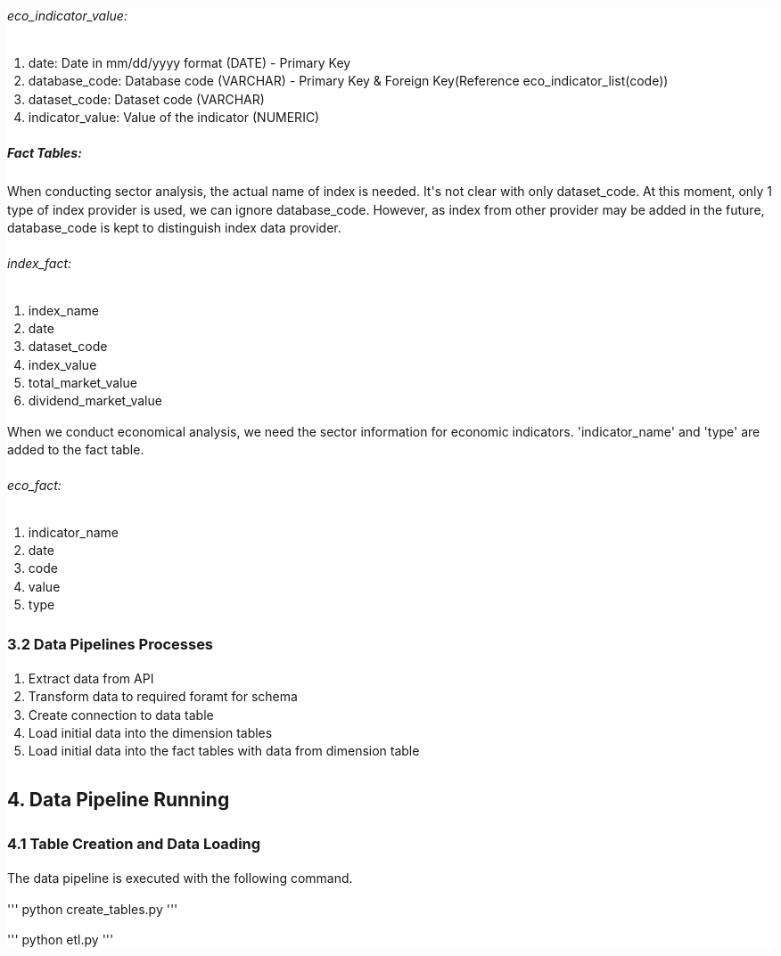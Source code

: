 ###### eco_indicator_value:
1. date: Date in mm/dd/yyyy format (DATE) - Primary Key
2. database_code: Database code (VARCHAR) - Primary Key & Foreign Key(Reference eco_indicator_list(code))
3. dataset_code: Dataset code (VARCHAR)
4. indicator_value: Value of the indicator (NUMERIC)

##### Fact Tables:

When conducting sector analysis, the actual name of index is needed. It's not clear with only dataset_code. At this moment, only 1 type of index provider is used, we can ignore database_code. However, as index from other provider may be added in the future, database_code is kept to distinguish index data provider.

###### index_fact:
1. index_name 
2. date
3. dataset_code
4. index_value
5. total_market_value
6. dividend_market_value

When we conduct economical analysis, we need the sector information for economic indicators. 'indicator_name' and 'type' are added to the fact table.

###### eco_fact:
1. indicator_name
2. date
3. code
4. value
5. type

### 3.2 Data Pipelines Processes
1. Extract data from API 
2. Transform data to required foramt for schema
3. Create connection to data table 
4. Load initial data into the dimension tables
5. Load initial data into the fact tables with data from dimension table

## 4. Data Pipeline Running

### 4.1 Table Creation and Data Loading

The data pipeline is executed with the following command.

'''
python create_tables.py
'''

'''
python etl.py
'''

